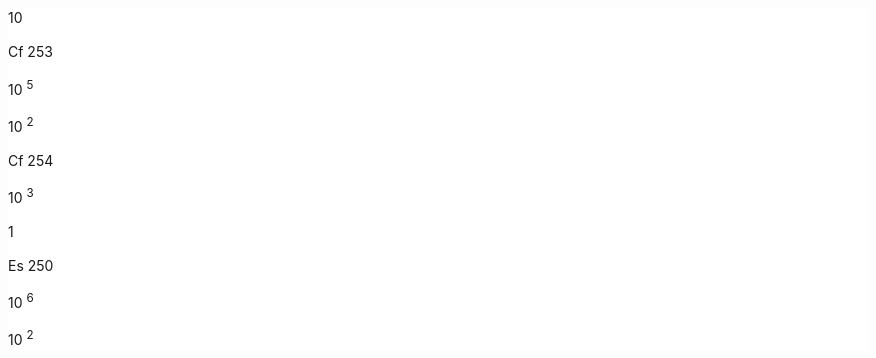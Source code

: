 </td>
        <td valign="top">

10

</td>
      </tr>
      <tr>
        <td valign="top">

Cf 253

</td>
        <td valign="top">

10
            <sup>5</sup>

</td>
        <td valign="top">

10
            <sup>2</sup>

</td>
      </tr>
      <tr>
        <td valign="top">

Cf 254

</td>
        <td valign="top">

10
            <sup>3</sup>

</td>
        <td valign="top">

1

</td>
      </tr>
      <tr>
        <td valign="top">

Es 250

</td>
        <td valign="top">

10
            <sup>6</sup>

</td>
        <td valign="top">

10
            <sup>2</sup>
